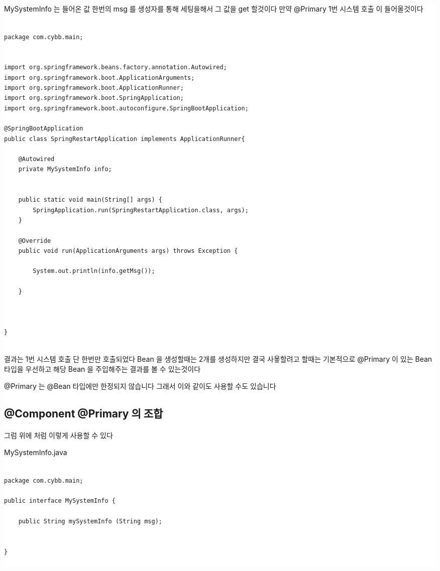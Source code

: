 ```

```
MySystemInfo 는 들어온 값 한번의 msg 를 생성자를 통해 세팅을해서 그 값을 get 할것이다 만약 @Primary 1번 시스템 호출 이 들어올것이다 


```

package com.cybb.main;


import org.springframework.beans.factory.annotation.Autowired;
import org.springframework.boot.ApplicationArguments;
import org.springframework.boot.ApplicationRunner;
import org.springframework.boot.SpringApplication;
import org.springframework.boot.autoconfigure.SpringBootApplication;

@SpringBootApplication
public class SpringRestartApplication implements ApplicationRunner{
	
	@Autowired
	private MySystemInfo info;
	
	
	public static void main(String[] args) {
		SpringApplication.run(SpringRestartApplication.class, args);
	}

	@Override
	public void run(ApplicationArguments args) throws Exception {
		
		System.out.println(info.getMsg());

	}
	
	

}


```

결과는 1번 시스템 호출 단 한번만 호출되었다 Bean 을 생성할때는 2개를 생성하지만 결국 사욯할려고 할때는 기본적으로 @Primary 이 있는 Bean 타입을 우선하고 
해당 Bean 을 주입해주는 결과를 볼 수 있는것이다 

@Primary 는 @Bean 타입에만 한정되지 않습니다 그래서 이와 같이도 사용할 수도 있습니다 

## @Component @Primary 의 조합 

그럼 위에 처럼 이렇게 사용할 수 있다 


MySystemInfo.java
```

package com.cybb.main;

public interface MySystemInfo {
	
	public String mySystemInfo (String msg);
	

}


```
